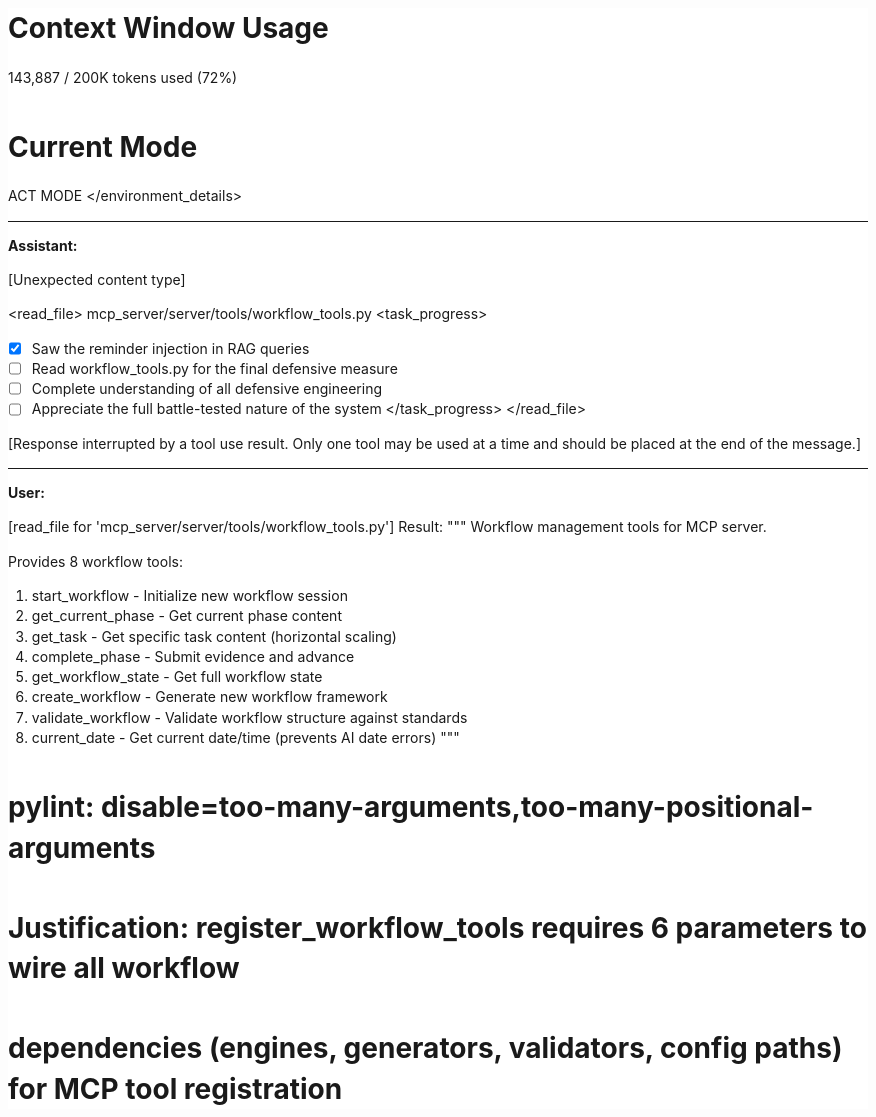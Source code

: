 # Context Window Usage
143,887 / 200K tokens used (72%)

# Current Mode
ACT MODE
</environment_details>

---

**Assistant:**

[Unexpected content type]

<read_file>
<path>mcp_server/server/tools/workflow_tools.py</path>
<task_progress>
- [x] Saw the reminder injection in RAG queries
- [ ] Read workflow_tools.py for the final defensive measure
- [ ] Complete understanding of all defensive engineering
- [ ] Appreciate the full battle-tested nature of the system
</task_progress>
</read_file>

[Response interrupted by a tool use result. Only one tool may be used at a time and should be placed at the end of the message.]

---

**User:**

[read_file for 'mcp_server/server/tools/workflow_tools.py'] Result:
"""
Workflow management tools for MCP server.

Provides 8 workflow tools:
1. start_workflow - Initialize new workflow session
2. get_current_phase - Get current phase content
3. get_task - Get specific task content (horizontal scaling)
4. complete_phase - Submit evidence and advance
5. get_workflow_state - Get full workflow state
6. create_workflow - Generate new workflow framework
7. validate_workflow - Validate workflow structure against standards
8. current_date - Get current date/time (prevents AI date errors)
"""

# pylint: disable=too-many-arguments,too-many-positional-arguments
# Justification: register_workflow_tools requires 6 parameters to wire all workflow
# dependencies (engines, generators, validators, config paths) for MCP tool registration
